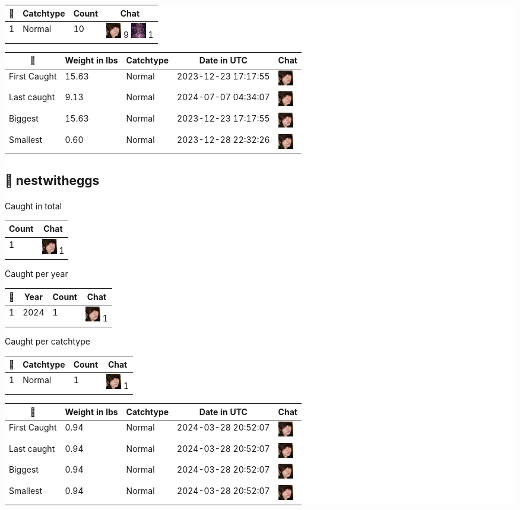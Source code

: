 | 🍄 | Catchtype | Count | Chat |
|-------|-------|-------|-------|
| 1 | Normal | 10 | ![breadworms](https://raw.githubusercontent.com/blableblup/gofish/main/images/players/breadworms.png) 9 ![julialuxel](https://raw.githubusercontent.com/blableblup/gofish/main/images/players/julialuxel.png) 1 |

| 🍄 | Weight in lbs | Catchtype | Date in UTC | Chat |
|-------|-------|-------|-------|-------|
| First Caught | 15.63 | Normal | 2023-12-23 17:17:55 | ![breadworms](https://raw.githubusercontent.com/blableblup/gofish/main/images/players/breadworms.png) |
| Last caught | 9.13 | Normal | 2024-07-07 04:34:07 | ![breadworms](https://raw.githubusercontent.com/blableblup/gofish/main/images/players/breadworms.png) |
| Biggest | 15.63 | Normal | 2023-12-23 17:17:55 | ![breadworms](https://raw.githubusercontent.com/blableblup/gofish/main/images/players/breadworms.png) |
| Smallest | 0.60 | Normal | 2023-12-28 22:32:26 | ![breadworms](https://raw.githubusercontent.com/blableblup/gofish/main/images/players/breadworms.png) |

## 🪺 nestwitheggs
Caught in total

| Count | Chat |
|-------|-------|
| 1 | ![breadworms](https://raw.githubusercontent.com/blableblup/gofish/main/images/players/breadworms.png) 1 |

Caught per year

| 🪺 | Year | Count | Chat |
|-------|-------|-------|-------|
| 1 | 2024 | 1 | ![breadworms](https://raw.githubusercontent.com/blableblup/gofish/main/images/players/breadworms.png) 1 |

Caught per catchtype

| 🪺 | Catchtype | Count | Chat |
|-------|-------|-------|-------|
| 1 | Normal | 1 | ![breadworms](https://raw.githubusercontent.com/blableblup/gofish/main/images/players/breadworms.png) 1 |

| 🪺 | Weight in lbs | Catchtype | Date in UTC | Chat |
|-------|-------|-------|-------|-------|
| First Caught | 0.94 | Normal | 2024-03-28 20:52:07 | ![breadworms](https://raw.githubusercontent.com/blableblup/gofish/main/images/players/breadworms.png) |
| Last caught | 0.94 | Normal | 2024-03-28 20:52:07 | ![breadworms](https://raw.githubusercontent.com/blableblup/gofish/main/images/players/breadworms.png) |
| Biggest | 0.94 | Normal | 2024-03-28 20:52:07 | ![breadworms](https://raw.githubusercontent.com/blableblup/gofish/main/images/players/breadworms.png) |
| Smallest | 0.94 | Normal | 2024-03-28 20:52:07 | ![breadworms](https://raw.githubusercontent.com/blableblup/gofish/main/images/players/breadworms.png) |
